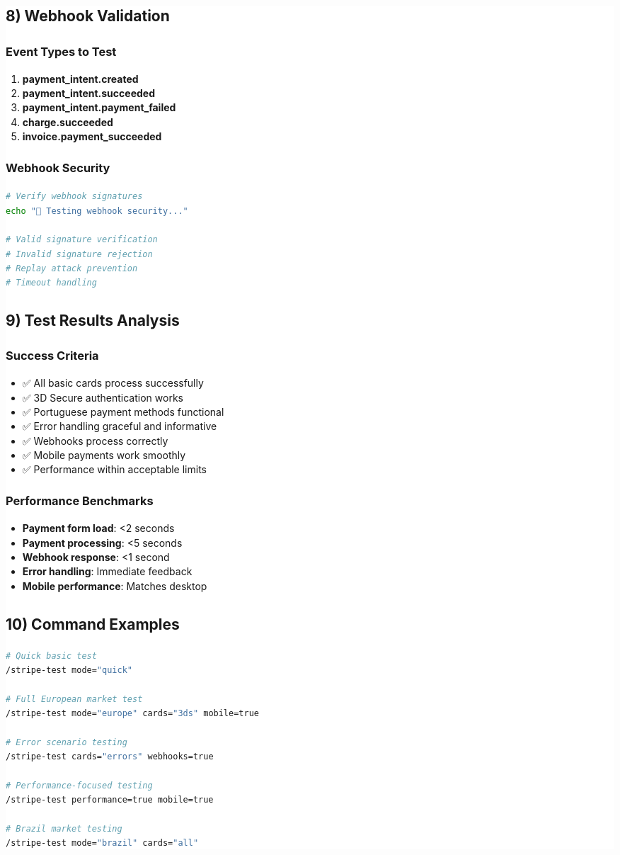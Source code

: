 ## 8) Webhook Validation

### Event Types to Test
1. **payment_intent.created**
2. **payment_intent.succeeded**
3. **payment_intent.payment_failed**
4. **charge.succeeded**
5. **invoice.payment_succeeded**

### Webhook Security
```bash
# Verify webhook signatures
echo "🔐 Testing webhook security..."

# Valid signature verification
# Invalid signature rejection
# Replay attack prevention
# Timeout handling
```

## 9) Test Results Analysis

### Success Criteria
- ✅ All basic cards process successfully
- ✅ 3D Secure authentication works
- ✅ Portuguese payment methods functional
- ✅ Error handling graceful and informative
- ✅ Webhooks process correctly
- ✅ Mobile payments work smoothly
- ✅ Performance within acceptable limits

### Performance Benchmarks
- **Payment form load**: <2 seconds
- **Payment processing**: <5 seconds
- **Webhook response**: <1 second
- **Error handling**: Immediate feedback
- **Mobile performance**: Matches desktop

## 10) Command Examples

```bash
# Quick basic test
/stripe-test mode="quick"

# Full European market test
/stripe-test mode="europe" cards="3ds" mobile=true

# Error scenario testing
/stripe-test cards="errors" webhooks=true

# Performance-focused testing
/stripe-test performance=true mobile=true

# Brazil market testing
/stripe-test mode="brazil" cards="all"
```
